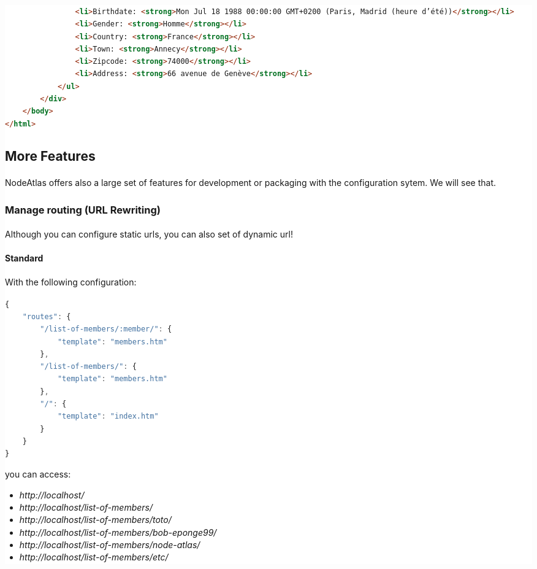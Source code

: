 ```html
                <li>Birthdate: <strong>Mon Jul 18 1988 00:00:00 GMT+0200 (Paris, Madrid (heure d’été))</strong></li>
                <li>Gender: <strong>Homme</strong></li>
                <li>Country: <strong>France</strong></li>
                <li>Town: <strong>Annecy</strong></li>
                <li>Zipcode: <strong>74000</strong></li>
                <li>Address: <strong>66 avenue de Genève</strong></li>
            </ul>
        </div>
    </body>
</html>
```





## More Features ##

NodeAtlas offers also a large set of features for development or packaging with the configuration sytem. We will see that.

### Manage routing (URL Rewriting) ###

Although you can configure static urls, you can also set of dynamic url!

#### Standard ###

With the following configuration:

```js
{
    "routes": {
        "/list-of-members/:member/": {
            "template": "members.htm"
        },
        "/list-of-members/": {
            "template": "members.htm"
        },
        "/": {
            "template": "index.htm"
        }
    }
}
```

you can access:

- *http://localhost/*
- *http://localhost/list-of-members/*
- *http://localhost/list-of-members/toto/*
- *http://localhost/list-of-members/bob-eponge99/*
- *http://localhost/list-of-members/node-atlas/*
- *http://localhost/list-of-members/etc/*
